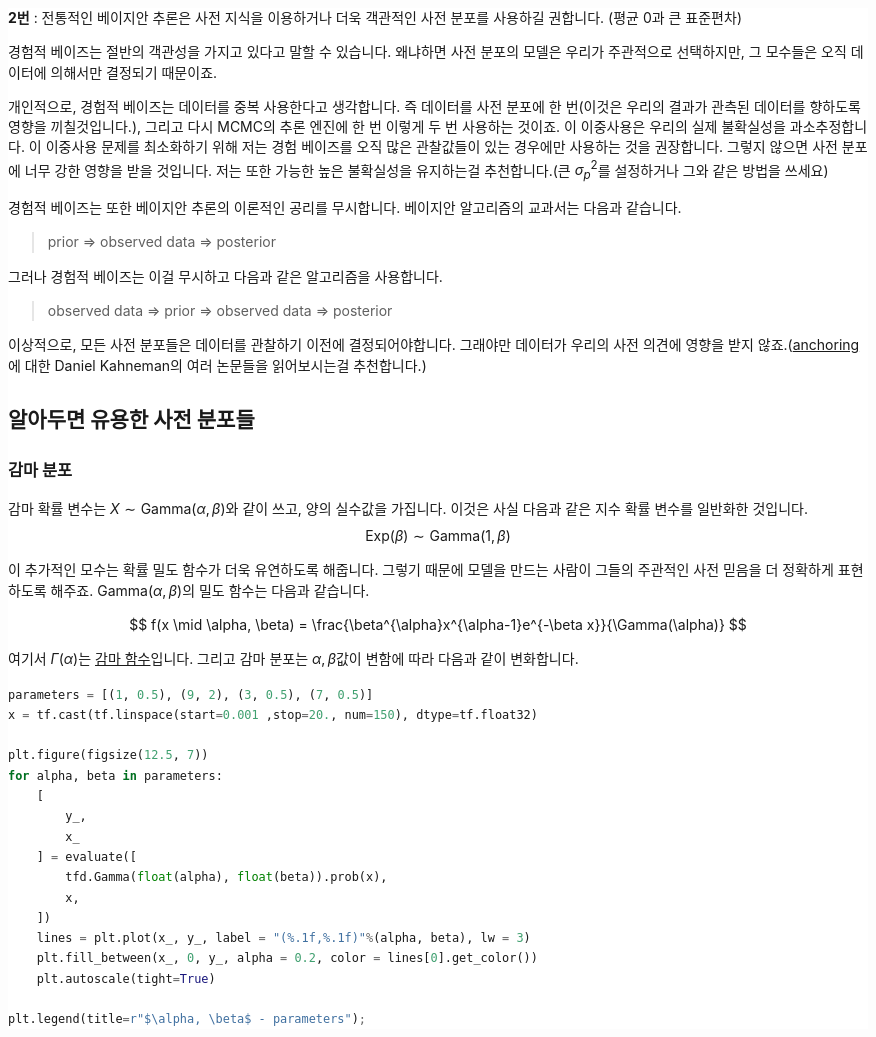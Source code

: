 **2번** :  전통적인 베이지안 추론은 사전 지식을 이용하거나 더욱 객관적인 사전 분포를 사용하길 권합니다. (평균 0과 큰 표준편차)

경험적 베이즈는 절반의 객관성을 가지고 있다고 말할 수 있습니다. 왜냐하면 사전 분포의 모델은 우리가 주관적으로 선택하지만, 그 모수들은 오직 데이터에 의해서만 결정되기 때문이죠.

개인적으로, 경험적 베이즈는 데이터를 중복 사용한다고 생각합니다. 즉 데이터를 사전 분포에 한 번(이것은 우리의 결과가 관측된 데이터를 향하도록 영향을 끼칠것입니다.), 그리고 다시 MCMC의 추론 엔진에 한 번 이렇게 두 번 사용하는 것이죠. 이 이중사용은 우리의 실제 불확실성을 과소추정합니다. 이 이중사용 문제를 최소화하기 위해 저는 경험 베이즈를 오직 많은 관찰값들이 있는 경우에만 사용하는 것을 권장합니다. 그렇지 않으면 사전 분포에 너무 강한 영향을 받을 것입니다. 저는 또한 가능한 높은 불확실성을 유지하는걸 추천합니다.(큰 $\sigma_p^2$를 설정하거나 그와 같은 방법을 쓰세요)

경험적 베이즈는 또한 베이지안 추론의 이론적인 공리를 무시합니다. 베이지안 알고리즘의 교과서는 다음과 같습니다.

> prior => observed data => posterior

그러나 경험적 베이즈는 이걸 무시하고 다음과 같은 알고리즘을 사용합니다.

> observed data => prior => observed data => posterior

이상적으로, 모든 사전 분포들은 데이터를 관찰하기 이전에 결정되어야합니다. 그래야만 데이터가 우리의 사전 의견에 영향을 받지 않죠.([anchoring](http://en.wikipedia.org/wiki/Anchoring_and_adjustment)에 대한 Daniel Kahneman의 여러 논문들을 읽어보시는걸 추천합니다.)


## **알아두면 유용한 사전 분포들**

### **감마 분포**

감마 확률 변수는 $X \sim \text{Gamma}(\alpha, \beta)$와 같이 쓰고, 양의 실수값을 가집니다. 이것은 사실 다음과 같은 지수 확률 변수를 일반화한 것입니다.
$$ \text{Exp}(\beta) \sim \text{Gamma}(1, \beta) $$

이 추가적인 모수는 확률 밀도 함수가 더욱 유연하도록 해줍니다. 그렇기 때문에 모델을 만드는 사람이 그들의 주관적인 사전 믿음을 더 정확하게 표현하도록 해주죠. $\text{Gamma}(\alpha, \beta)$의 밀도 함수는 다음과 같습니다.

$$ f(x \mid \alpha, \beta) = \frac{\beta^{\alpha}x^{\alpha-1}e^{-\beta x}}{\Gamma(\alpha)} $$

여기서  $\Gamma(\alpha)$는 [감마 함수](http://en.wikipedia.org/wiki/Gamma_function)입니다. 그리고 감마 분포는 $\alpha, \beta$값이 변함에 따라 다음과 같이 변화합니다.



```python
parameters = [(1, 0.5), (9, 2), (3, 0.5), (7, 0.5)]
x = tf.cast(tf.linspace(start=0.001 ,stop=20., num=150), dtype=tf.float32)

plt.figure(figsize(12.5, 7))
for alpha, beta in parameters:
    [ 
        y_, 
        x_ 
    ] = evaluate([
        tfd.Gamma(float(alpha), float(beta)).prob(x), 
        x,
    ])
    lines = plt.plot(x_, y_, label = "(%.1f,%.1f)"%(alpha, beta), lw = 3)
    plt.fill_between(x_, 0, y_, alpha = 0.2, color = lines[0].get_color())
    plt.autoscale(tight=True)

plt.legend(title=r"$\alpha, \beta$ - parameters");
```
